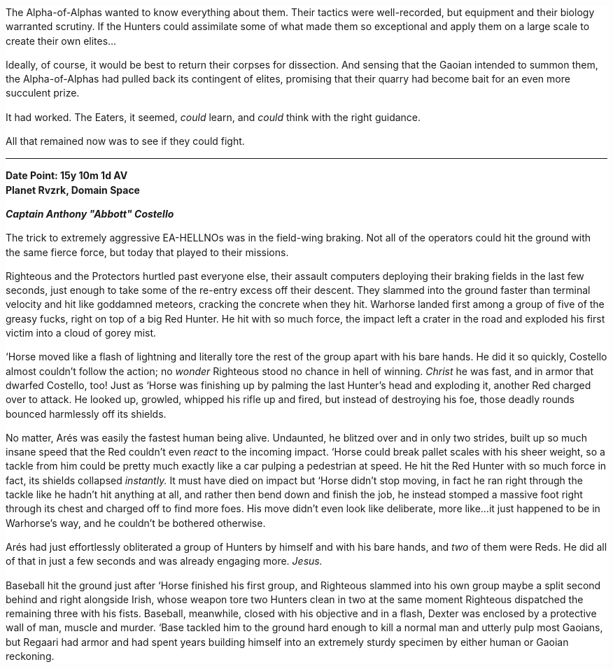 The Alpha-of-Alphas wanted to know everything about them. Their tactics were well-recorded, but equipment and their biology warranted scrutiny. If the Hunters could assimilate some of what made them so exceptional and apply them on a large scale to create their own elites…

Ideally, of course, it would be best to return their corpses for dissection. And sensing that the Gaoian intended to summon them, the Alpha-of-Alphas had pulled back its contingent of elites, promising that their quarry had become bait for an even more succulent prize.

It had worked. The Eaters, it seemed, *could* learn, and *could* think with the right guidance.

All that remained now was to see if they could fight.

___

**Date Point: 15y 10m 1d AV**    
**Planet Rvzrk, Domain Space**

***Captain Anthony "Abbott" Costello***

The trick to extremely aggressive EA-HELLNOs was in the field-wing braking. Not all of the operators could hit the ground with the same fierce force, but today that played to their missions.

Righteous and the Protectors hurtled past everyone else, their assault computers deploying their braking fields in the last few seconds, just enough to take some of the re-entry excess off their descent. They slammed into the ground faster than terminal velocity and hit like goddamned meteors, cracking the concrete when they hit. Warhorse landed first among a group of five of the greasy fucks, right on top of a big Red Hunter. He hit with so much force, the impact left a crater in the road and exploded his first victim into a cloud of gorey mist.

‘Horse moved like a flash of lightning and literally tore the rest of the group apart with his bare hands. He did it so quickly, Costello almost couldn’t follow the action; no *wonder* Righteous stood no chance in hell of winning. *Christ* he was fast, and in armor that dwarfed Costello, too! Just as ‘Horse was finishing up by palming the last Hunter’s head and exploding it, another Red charged over to attack. He looked up, growled, whipped his rifle up and fired, but instead of destroying his foe, those deadly rounds bounced harmlessly off its shields.

No matter, Arés was easily the fastest human being alive. Undaunted, he blitzed over and in only two strides, built up so much insane speed that the Red couldn’t even *react* to the incoming impact. ‘Horse could break pallet scales with his sheer weight, so a tackle from him could be pretty much exactly like a car pulping a pedestrian at speed. He hit the Red Hunter with so much force in fact, its shields collapsed *instantly.* It must have died on impact but ‘Horse didn’t stop moving, in fact he ran right through the tackle like he hadn’t hit anything at all, and rather then bend down and finish the job, he instead stomped a massive foot right through its chest and charged off to find more foes. His move didn’t even look like deliberate, more like…it just happened to be in Warhorse’s way, and he couldn’t be bothered otherwise.

Arés had just effortlessly obliterated a group of Hunters by himself and with his bare hands, and *two* of them were Reds. He did all of that in just a few seconds and was already engaging more. *Jesus.*

Baseball hit the ground just after ‘Horse finished his first group, and Righteous slammed into his own group maybe a split second behind and right alongside Irish, whose weapon tore two Hunters clean in two at the same moment Righteous dispatched the remaining three with his fists. Baseball, meanwhile, closed with his objective and in a flash, Dexter was enclosed by a protective wall of man, muscle and murder. ‘Base tackled him to the ground hard enough to kill a normal man and utterly pulp most Gaoians, but Regaari had armor and had spent years building himself into an extremely sturdy specimen by either human or Gaoian reckoning.
